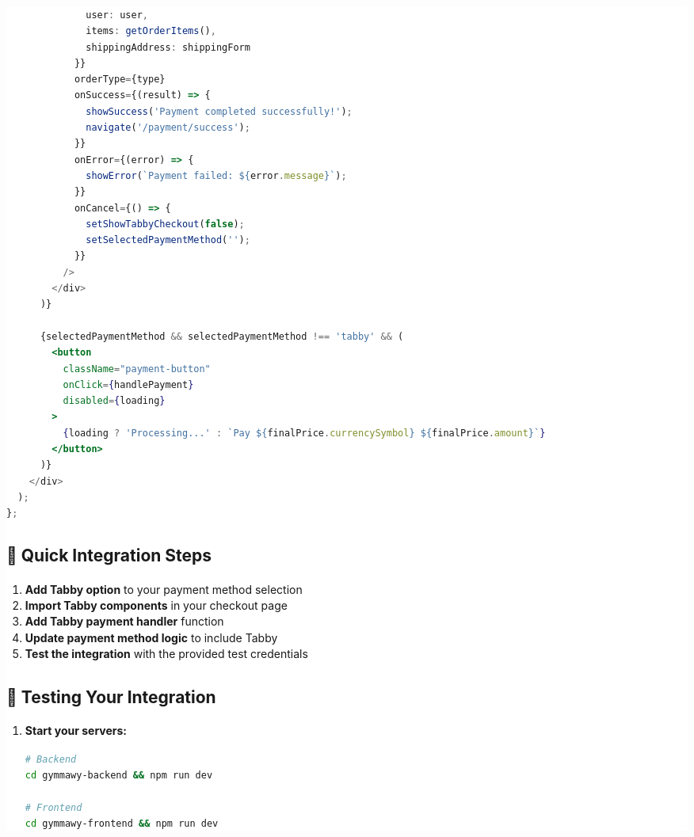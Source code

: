 ```jsx
              user: user,
              items: getOrderItems(),
              shippingAddress: shippingForm
            }}
            orderType={type}
            onSuccess={(result) => {
              showSuccess('Payment completed successfully!');
              navigate('/payment/success');
            }}
            onError={(error) => {
              showError(`Payment failed: ${error.message}`);
            }}
            onCancel={() => {
              setShowTabbyCheckout(false);
              setSelectedPaymentMethod('');
            }}
          />
        </div>
      )}

      {selectedPaymentMethod && selectedPaymentMethod !== 'tabby' && (
        <button 
          className="payment-button"
          onClick={handlePayment}
          disabled={loading}
        >
          {loading ? 'Processing...' : `Pay ${finalPrice.currencySymbol} ${finalPrice.amount}`}
        </button>
      )}
    </div>
  );
};
```

## 🎯 Quick Integration Steps

1. **Add Tabby option** to your payment method selection
2. **Import Tabby components** in your checkout page
3. **Add Tabby payment handler** function
4. **Update payment method logic** to include Tabby
5. **Test the integration** with the provided test credentials

## 🧪 Testing Your Integration

1. **Start your servers:**
   ```bash
   # Backend
   cd gymmawy-backend && npm run dev
   
   # Frontend
   cd gymmawy-frontend && npm run dev
   ```
